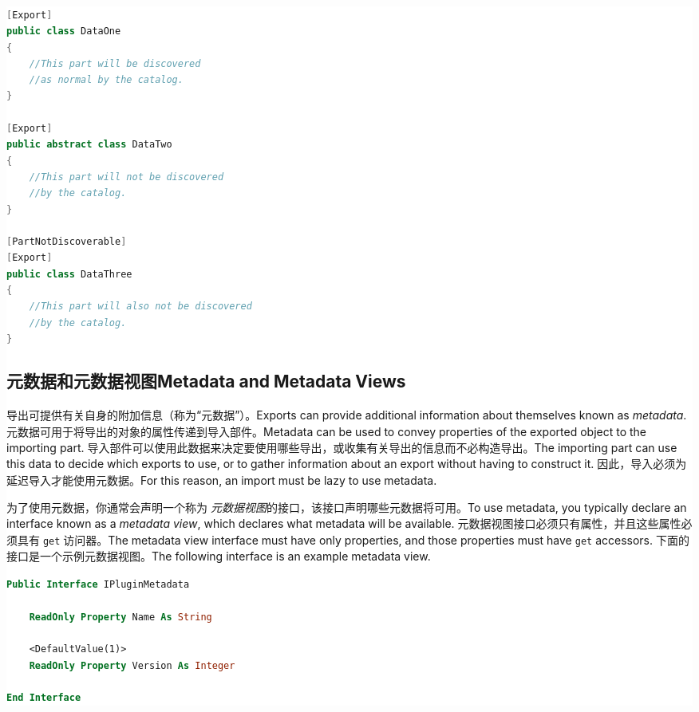 ```csharp
[Export]
public class DataOne
{
    //This part will be discovered
    //as normal by the catalog.
}

[Export]
public abstract class DataTwo
{
    //This part will not be discovered
    //by the catalog.
}

[PartNotDiscoverable]
[Export]
public class DataThree
{
    //This part will also not be discovered
    //by the catalog.
}
```

<a name="metadata_and_metadata_views"></a>

## <a name="metadata-and-metadata-views"></a><span data-ttu-id="23104-218">元数据和元数据视图</span><span class="sxs-lookup"><span data-stu-id="23104-218">Metadata and Metadata Views</span></span>

<span data-ttu-id="23104-219">导出可提供有关自身的附加信息（称为“元数据”）。</span><span class="sxs-lookup"><span data-stu-id="23104-219">Exports can provide additional information about themselves known as *metadata*.</span></span> <span data-ttu-id="23104-220">元数据可用于将导出的对象的属性传递到导入部件。</span><span class="sxs-lookup"><span data-stu-id="23104-220">Metadata can be used to convey properties of the exported object to the importing part.</span></span> <span data-ttu-id="23104-221">导入部件可以使用此数据来决定要使用哪些导出，或收集有关导出的信息而不必构造导出。</span><span class="sxs-lookup"><span data-stu-id="23104-221">The importing part can use this data to decide which exports to use, or to gather information about an export without having to construct it.</span></span> <span data-ttu-id="23104-222">因此，导入必须为延迟导入才能使用元数据。</span><span class="sxs-lookup"><span data-stu-id="23104-222">For this reason, an import must be lazy to use metadata.</span></span>

<span data-ttu-id="23104-223">为了使用元数据，你通常会声明一个称为 *元数据视图*的接口，该接口声明哪些元数据将可用。</span><span class="sxs-lookup"><span data-stu-id="23104-223">To use metadata, you typically declare an interface known as a *metadata view*, which declares what metadata will be available.</span></span> <span data-ttu-id="23104-224">元数据视图接口必须只有属性，并且这些属性必须具有 `get` 访问器。</span><span class="sxs-lookup"><span data-stu-id="23104-224">The metadata view interface must have only properties, and those properties must have `get` accessors.</span></span> <span data-ttu-id="23104-225">下面的接口是一个示例元数据视图。</span><span class="sxs-lookup"><span data-stu-id="23104-225">The following interface is an example metadata view.</span></span>

```vb
Public Interface IPluginMetadata

    ReadOnly Property Name As String

    <DefaultValue(1)>
    ReadOnly Property Version As Integer

End Interface
```
